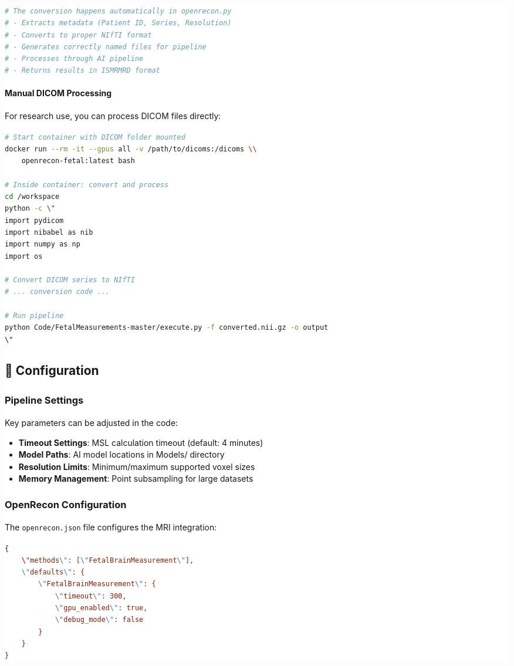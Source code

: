 ```python
# The conversion happens automatically in openrecon.py
# - Extracts metadata (Patient ID, Series, Resolution)
# - Converts to proper NIfTI format
# - Generates correctly named files for pipeline
# - Processes through AI pipeline
# - Returns results in ISMRMRD format
```

#### Manual DICOM Processing
For research use, you can process DICOM files directly:

```bash
# Start container with DICOM folder mounted
docker run --rm -it --gpus all -v /path/to/dicoms:/dicoms \\
    openrecon-fetal:latest bash

# Inside container: convert and process
cd /workspace
python -c \"
import pydicom
import nibabel as nib
import numpy as np
import os

# Convert DICOM series to NIfTI
# ... conversion code ...

# Run pipeline
python Code/FetalMeasurements-master/execute.py -f converted.nii.gz -o output
\"
```

## 🔧 Configuration

### Pipeline Settings
Key parameters can be adjusted in the code:

- **Timeout Settings**: MSL calculation timeout (default: 4 minutes)
- **Model Paths**: AI model locations in Models/ directory
- **Resolution Limits**: Minimum/maximum supported voxel sizes
- **Memory Management**: Point subsampling for large datasets

### OpenRecon Configuration
The `openrecon.json` file configures the MRI integration:

```json
{
    \"methods\": [\"FetalBrainMeasurement\"],
    \"defaults\": {
        \"FetalBrainMeasurement\": {
            \"timeout\": 300,
            \"gpu_enabled\": true,
            \"debug_mode\": false
        }
    }
}
```

